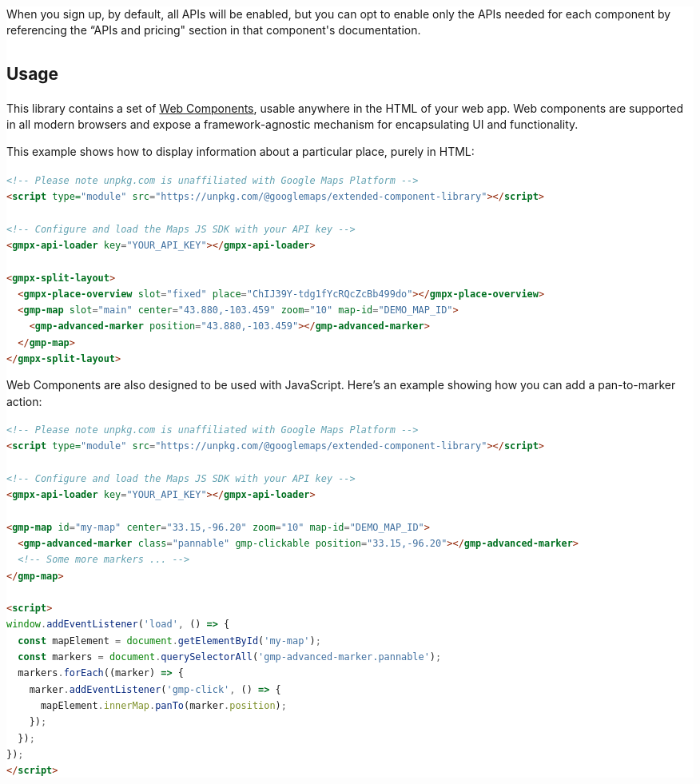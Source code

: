 When you sign up, by default, all APIs will be enabled, but you can opt to enable only the APIs needed for each component by referencing the “APIs and pricing" section in that component's documentation. 

## Usage

This library contains a set of [Web Components](https://developer.mozilla.org/en-US/docs/Web/Web_Components), usable anywhere in the HTML of your web app. Web components are supported in all modern browsers and expose a framework-agnostic mechanism for encapsulating UI and functionality.

This example shows how to display information about a particular place, purely in HTML:

```html
<!-- Please note unpkg.com is unaffiliated with Google Maps Platform -->
<script type="module" src="https://unpkg.com/@googlemaps/extended-component-library"></script>

<!-- Configure and load the Maps JS SDK with your API key -->
<gmpx-api-loader key="YOUR_API_KEY"></gmpx-api-loader>

<gmpx-split-layout>
  <gmpx-place-overview slot="fixed" place="ChIJ39Y-tdg1fYcRQcZcBb499do"></gmpx-place-overview>
  <gmp-map slot="main" center="43.880,-103.459" zoom="10" map-id="DEMO_MAP_ID">
    <gmp-advanced-marker position="43.880,-103.459"></gmp-advanced-marker>
  </gmp-map>
</gmpx-split-layout>
```

Web Components are also designed to be used with JavaScript. Here’s an example showing how you can add a pan-to-marker action:

```html
<!-- Please note unpkg.com is unaffiliated with Google Maps Platform -->
<script type="module" src="https://unpkg.com/@googlemaps/extended-component-library"></script>

<!-- Configure and load the Maps JS SDK with your API key -->
<gmpx-api-loader key="YOUR_API_KEY"></gmpx-api-loader>

<gmp-map id="my-map" center="33.15,-96.20" zoom="10" map-id="DEMO_MAP_ID">
  <gmp-advanced-marker class="pannable" gmp-clickable position="33.15,-96.20"></gmp-advanced-marker>
  <!-- Some more markers ... -->
</gmp-map>

<script>
window.addEventListener('load', () => {
  const mapElement = document.getElementById('my-map');
  const markers = document.querySelectorAll('gmp-advanced-marker.pannable');
  markers.forEach((marker) => {
    marker.addEventListener('gmp-click', () => {
      mapElement.innerMap.panTo(marker.position);
    });
  });
});
</script>
```
